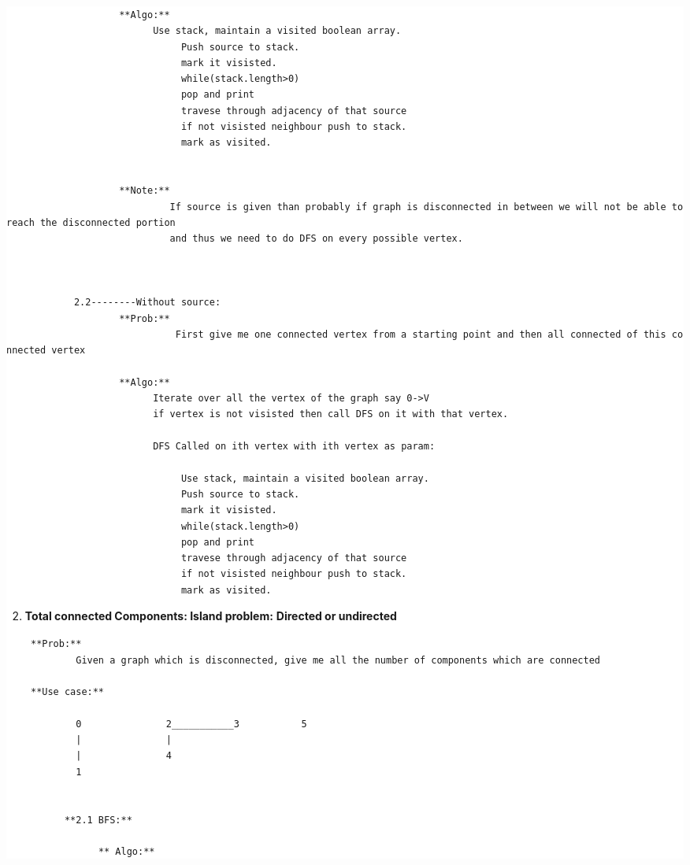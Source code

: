                         **Algo:**
                              Use stack, maintain a visited boolean array.
                                   Push source to stack.
                                   mark it visisted.
                                   while(stack.length>0)
                                   pop and print
                                   travese through adjacency of that source
                                   if not visisted neighbour push to stack.
                                   mark as visited.


                        **Note:**
                                 If source is given than probably if graph is disconnected in between we will not be able to reach the disconnected portion
                                 and thus we need to do DFS on every possible vertex.



                2.2--------Without source:
                        **Prob:**
                                  First give me one connected vertex from a starting point and then all connected of this connected vertex
                            
                        **Algo:**
                              Iterate over all the vertex of the graph say 0->V
                              if vertex is not visisted then call DFS on it with that vertex.
                              
                              DFS Called on ith vertex with ith vertex as param:

                                   Use stack, maintain a visited boolean array.
                                   Push source to stack.
                                   mark it visisted.
                                   while(stack.length>0)
                                   pop and print
                                   travese through adjacency of that source
                                   if not visisted neighbour push to stack.
                                   mark as visited.



2. **Total connected Components: Island problem:**
      **Directed or undirected**

        **Prob:**
                Given a graph which is disconnected, give me all the number of components which are connected
        
        **Use case:**

                0               2___________3           5
                |               |
                |               4
                1

              
              **2.1 BFS:**      

                    ** Algo:**
                        